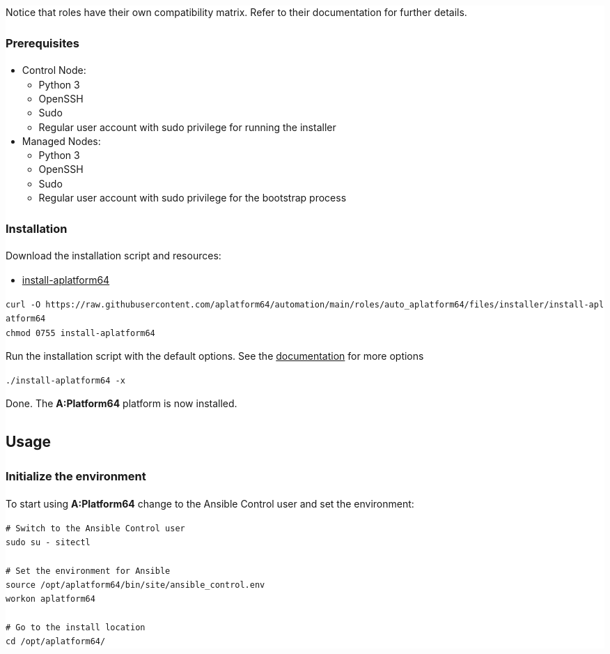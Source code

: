 Notice that roles have their own compatibility matrix. Refer to their documentation for further details.

### Prerequisites

- Control Node:
  - Python 3
  - OpenSSH
  - Sudo
  - Regular user account with sudo privilege for running the installer
- Managed Nodes:
  - Python 3
  - OpenSSH
  - Sudo
  - Regular user account with sudo privilege for the bootstrap process

### Installation

Download the installation script and resources:

- [install-aplatform64](https://raw.githubusercontent.com/aplatform64/automation/main/roles/auto_aplatform64/files/installer/install-aplatform64)

```shell
curl -O https://raw.githubusercontent.com/aplatform64/automation/main/roles/auto_aplatform64/files/installer/install-aplatform64
chmod 0755 install-aplatform64
```

Run the installation script with the default options. See the [documentation](https://aplatform64.readthedocs.io/en/latest/bin/install-aplatform64/) for more options

```shell
./install-aplatform64 -x
```

Done. The **A:Platform64** platform is now installed.

## Usage

### Initialize the environment

To start using **A:Platform64** change to the Ansible Control user and set the environment:

```shell
# Switch to the Ansible Control user
sudo su - sitectl

# Set the environment for Ansible
source /opt/aplatform64/bin/site/ansible_control.env
workon aplatform64

# Go to the install location
cd /opt/aplatform64/
```
